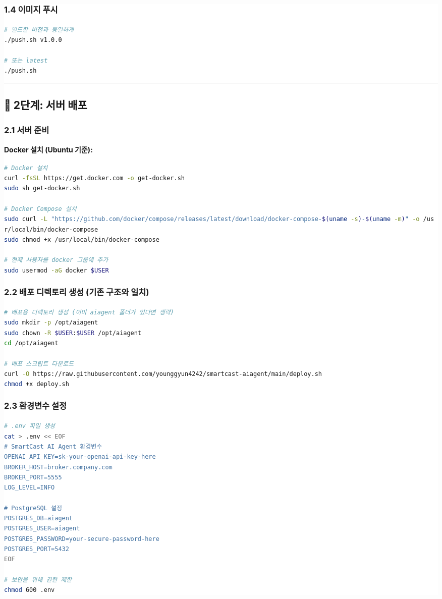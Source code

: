 ### 1.4 이미지 푸시
```bash
# 빌드한 버전과 동일하게
./push.sh v1.0.0

# 또는 latest
./push.sh
```

---

## 🚀 2단계: 서버 배포

### 2.1 서버 준비

**Docker 설치 (Ubuntu 기준):**
```bash
# Docker 설치
curl -fsSL https://get.docker.com -o get-docker.sh
sudo sh get-docker.sh

# Docker Compose 설치
sudo curl -L "https://github.com/docker/compose/releases/latest/download/docker-compose-$(uname -s)-$(uname -m)" -o /usr/local/bin/docker-compose
sudo chmod +x /usr/local/bin/docker-compose

# 현재 사용자를 docker 그룹에 추가
sudo usermod -aG docker $USER
```

### 2.2 배포 디렉토리 생성 (기존 구조와 일치)
```bash
# 배포용 디렉토리 생성 (이미 aiagent 폴더가 있다면 생략)
sudo mkdir -p /opt/aiagent
sudo chown -R $USER:$USER /opt/aiagent
cd /opt/aiagent

# 배포 스크립트 다운로드
curl -O https://raw.githubusercontent.com/younggyun4242/smartcast-aiagent/main/deploy.sh
chmod +x deploy.sh
```

### 2.3 환경변수 설정
```bash
# .env 파일 생성
cat > .env << EOF
# SmartCast AI Agent 환경변수
OPENAI_API_KEY=sk-your-openai-api-key-here
BROKER_HOST=broker.company.com
BROKER_PORT=5555
LOG_LEVEL=INFO

# PostgreSQL 설정
POSTGRES_DB=aiagent
POSTGRES_USER=aiagent
POSTGRES_PASSWORD=your-secure-password-here
POSTGRES_PORT=5432
EOF

# 보안을 위해 권한 제한
chmod 600 .env
```

